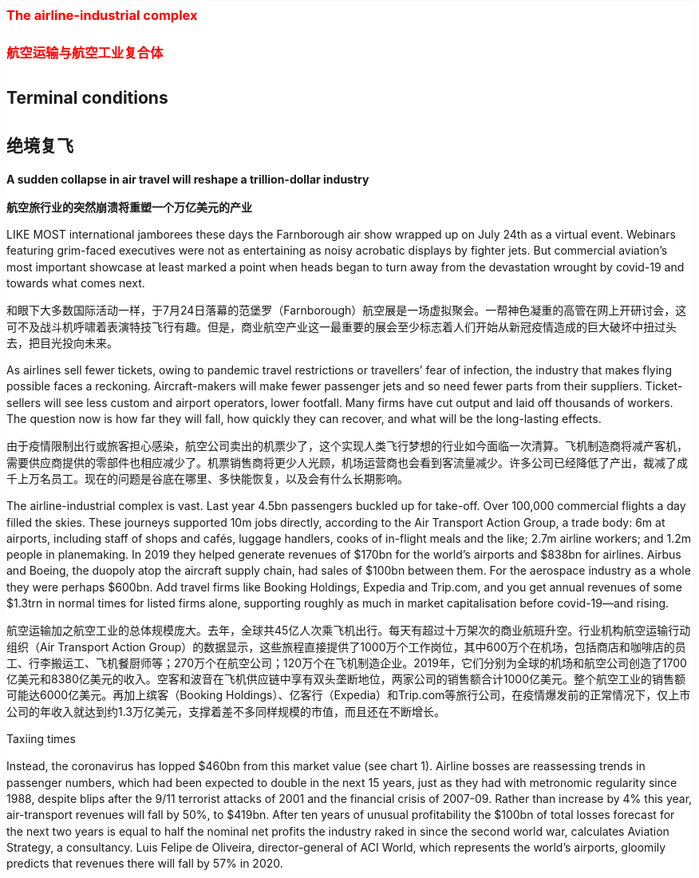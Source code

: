 ### <font color='red'>The airline-industrial complex</font>
### <font color='red'>航空运输与航空工业复合体</font>
## Terminal conditions 
## 绝境复飞 
**A sudden collapse in air travel will reshape a trillion-dollar industry** 

**航空旅行业的突然崩溃将重塑一个万亿美元的产业** 

LIKE MOST international jamborees these days the Farnborough air show wrapped up on July 24th as a virtual event. Webinars featuring grim-faced executives were not as entertaining as noisy acrobatic displays by fighter jets. But commercial aviation’s most important showcase at least marked a point when heads began to turn away from the devastation wrought by covid-19 and towards what comes next.

和眼下大多数国际活动一样，于7月24日落幕的范堡罗（Farnborough）航空展是一场虚拟聚会。一帮神色凝重的高管在网上开研讨会，这可不及战斗机呼啸着表演特技飞行有趣。但是，商业航空产业这一最重要的展会至少标志着人们开始从新冠疫情造成的巨大破坏中扭过头去，把目光投向未来。

As airlines sell fewer tickets, owing to pandemic travel restrictions or travellers’ fear of infection, the industry that makes flying possible faces a reckoning. Aircraft-makers will make fewer passenger jets and so need fewer parts from their suppliers. Ticket-sellers will see less custom and airport operators, lower footfall. Many firms have cut output and laid off thousands of workers. The question now is how far they will fall, how quickly they can recover, and what will be the long-lasting effects.

由于疫情限制出行或旅客担心感染，航空公司卖出的机票少了，这个实现人类飞行梦想的行业如今面临一次清算。飞机制造商将减产客机，需要供应商提供的零部件也相应减少了。机票销售商将更少人光顾，机场运营商也会看到客流量减少。许多公司已经降低了产出，裁减了成千上万名员工。现在的问题是谷底在哪里、多快能恢复，以及会有什么长期影响。

The airline-industrial complex is vast. Last year 4.5bn passengers buckled up for take-off. Over 100,000 commercial flights a day filled the skies. These journeys supported 10m jobs directly, according to the Air Transport Action Group, a trade body: 6m at airports, including staff of shops and cafés, luggage handlers, cooks of in-flight meals and the like; 2.7m airline workers; and 1.2m people in planemaking. In 2019 they helped generate revenues of $170bn for the world’s airports and $838bn for airlines. Airbus and Boeing, the duopoly atop the aircraft supply chain, had sales of $100bn between them. For the aerospace industry as a whole they were perhaps $600bn. Add travel firms like Booking Holdings, Expedia and Trip.com, and you get annual revenues of some $1.3trn in normal times for listed firms alone, supporting roughly as much in market capitalisation before covid-19—and rising.

航空运输加之航空工业的总体规模庞大。去年，全球共45亿人次乘飞机出行。每天有超过十万架次的商业航班升空。行业机构航空运输行动组织（Air Transport Action Group）的数据显示，这些旅程直接提供了1000万个工作岗位，其中600万个在机场，包括商店和咖啡店的员工、行李搬运工、飞机餐厨师等；270万个在航空公司；120万个在飞机制造企业。2019年，它们分别为全球的机场和航空公司创造了1700亿美元和8380亿美元的收入。空客和波音在飞机供应链中享有双头垄断地位，两家公司的销售额合计1000亿美元。整个航空工业的销售额可能达6000亿美元。再加上缤客（Booking Holdings）、亿客行（Expedia）和Trip.com等旅行公司，在疫情爆发前的正常情况下，仅上市公司的年收入就达到约1.3万亿美元，支撑着差不多同样规模的市值，而且还在不断增长。

Taxiing times

Instead, the coronavirus has lopped $460bn from this market value (see chart 1). Airline bosses are reassessing trends in passenger numbers, which had been expected to double in the next 15 years, just as they had with metronomic regularity since 1988, despite blips after the 9/11 terrorist attacks of 2001 and the financial crisis of 2007-09. Rather than increase by 4% this year, air-transport revenues will fall by 50%, to $419bn. After ten years of unusual profitability the $100bn of total losses forecast for the next two years is equal to half the nominal net profits the industry raked in since the second world war, calculates Aviation Strategy, a consultancy. Luis Felipe de Oliveira, director-general of ACI World, which represents the world’s airports, gloomily predicts that revenues there will fall by 57% in 2020.
